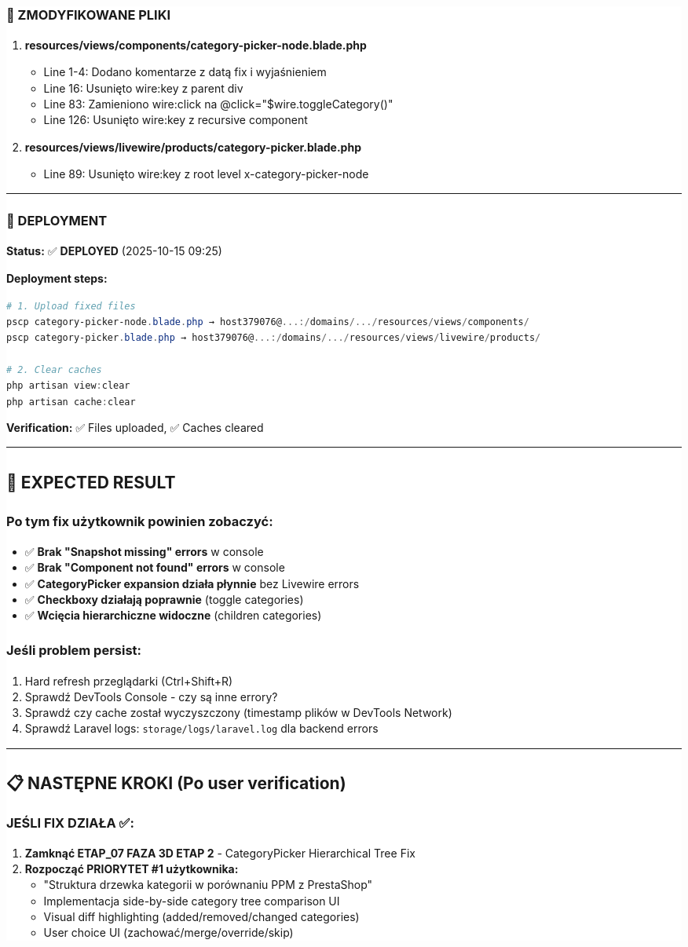 ### 📁 ZMODYFIKOWANE PLIKI

1. **resources/views/components/category-picker-node.blade.php**
   - Line 1-4: Dodano komentarze z datą fix i wyjaśnieniem
   - Line 16: Usunięto wire:key z parent div
   - Line 83: Zamieniono wire:click na @click="$wire.toggleCategory()"
   - Line 126: Usunięto wire:key z recursive component

2. **resources/views/livewire/products/category-picker.blade.php**
   - Line 89: Usunięto wire:key z root level x-category-picker-node

---

### 🚀 DEPLOYMENT

**Status:** ✅ **DEPLOYED** (2025-10-15 09:25)

**Deployment steps:**
```powershell
# 1. Upload fixed files
pscp category-picker-node.blade.php → host379076@...:/domains/.../resources/views/components/
pscp category-picker.blade.php → host379076@...:/domains/.../resources/views/livewire/products/

# 2. Clear caches
php artisan view:clear
php artisan cache:clear
```

**Verification:** ✅ Files uploaded, ✅ Caches cleared

---

## 🎯 EXPECTED RESULT

### Po tym fix użytkownik powinien zobaczyć:
- ✅ **Brak "Snapshot missing" errors** w console
- ✅ **Brak "Component not found" errors** w console
- ✅ **CategoryPicker expansion działa płynnie** bez Livewire errors
- ✅ **Checkboxy działają poprawnie** (toggle categories)
- ✅ **Wcięcia hierarchiczne widoczne** (children categories)

### Jeśli problem persist:
1. Hard refresh przeglądarki (Ctrl+Shift+R)
2. Sprawdź DevTools Console - czy są inne errory?
3. Sprawdź czy cache został wyczyszczony (timestamp plików w DevTools Network)
4. Sprawdź Laravel logs: `storage/logs/laravel.log` dla backend errors

---

## 📋 NASTĘPNE KROKI (Po user verification)

### JEŚLI FIX DZIAŁA ✅:
1. **Zamknąć ETAP_07 FAZA 3D ETAP 2** - CategoryPicker Hierarchical Tree Fix
2. **Rozpocząć PRIORYTET #1 użytkownika:**
   - "Struktura drzewka kategorii w porównaniu PPM z PrestaShop"
   - Implementacja side-by-side category tree comparison UI
   - Visual diff highlighting (added/removed/changed categories)
   - User choice UI (zachować/merge/override/skip)
